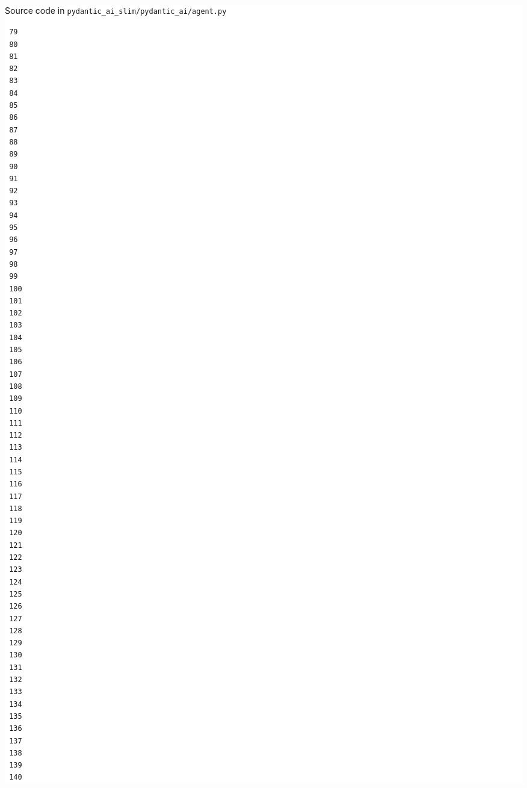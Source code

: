 Source code in `pydantic_ai_slim/pydantic_ai/agent.py`
```
 79
 80
 81
 82
 83
 84
 85
 86
 87
 88
 89
 90
 91
 92
 93
 94
 95
 96
 97
 98
 99
 100
 101
 102
 103
 104
 105
 106
 107
 108
 109
 110
 111
 112
 113
 114
 115
 116
 117
 118
 119
 120
 121
 122
 123
 124
 125
 126
 127
 128
 129
 130
 131
 132
 133
 134
 135
 136
 137
 138
 139
 140
```